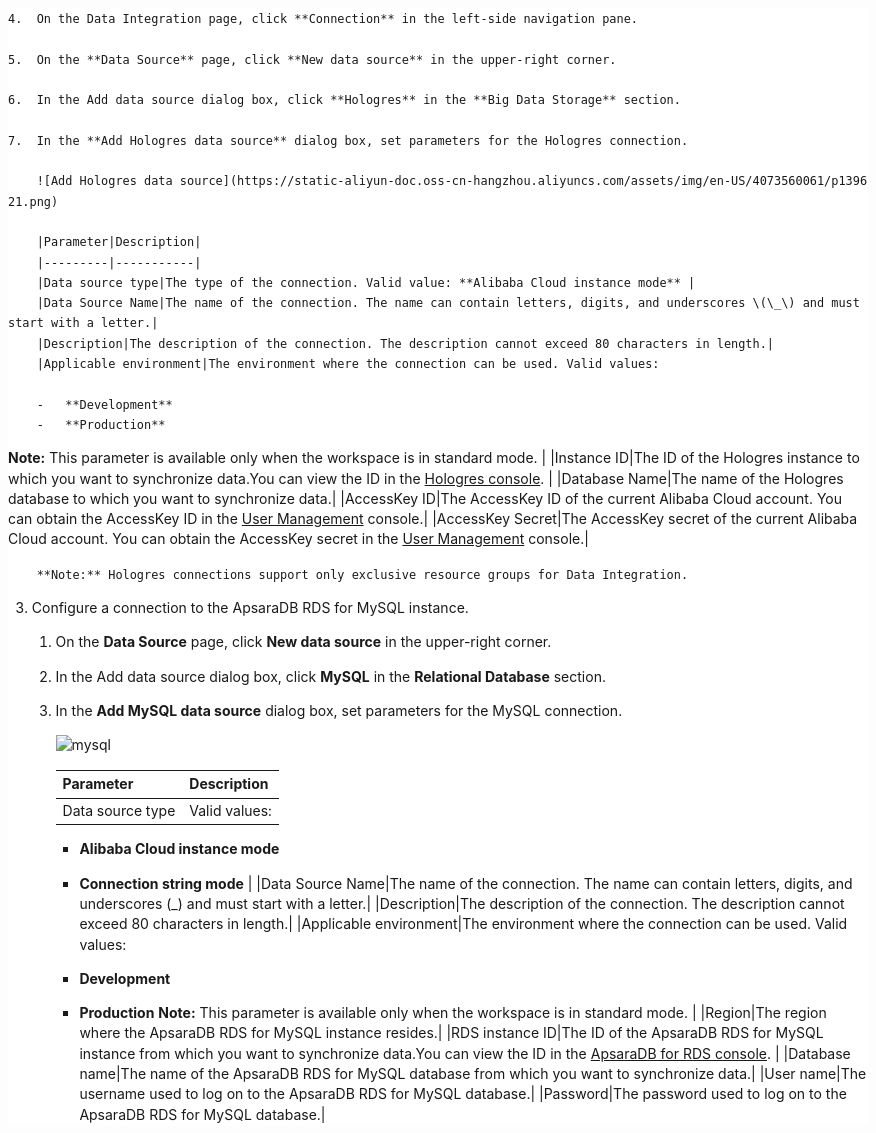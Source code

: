     4.  On the Data Integration page, click **Connection** in the left-side navigation pane.

    5.  On the **Data Source** page, click **New data source** in the upper-right corner.

    6.  In the Add data source dialog box, click **Hologres** in the **Big Data Storage** section.

    7.  In the **Add Hologres data source** dialog box, set parameters for the Hologres connection.

        ![Add Hologres data source](https://static-aliyun-doc.oss-cn-hangzhou.aliyuncs.com/assets/img/en-US/4073560061/p139621.png)

        |Parameter|Description|
        |---------|-----------|
        |Data source type|The type of the connection. Valid value: **Alibaba Cloud instance mode** |
        |Data Source Name|The name of the connection. The name can contain letters, digits, and underscores \(\_\) and must start with a letter.|
        |Description|The description of the connection. The description cannot exceed 80 characters in length.|
        |Applicable environment|The environment where the connection can be used. Valid values:

        -   **Development**
        -   **Production**
**Note:** This parameter is available only when the workspace is in standard mode. |
        |Instance ID|The ID of the Hologres instance to which you want to synchronize data.You can view the ID in the [Hologres console](https://hologram.console.aliyun.com/#/instance). |
        |Database Name|The name of the Hologres database to which you want to synchronize data.|
        |AccessKey ID|The AccessKey ID of the current Alibaba Cloud account. You can obtain the AccessKey ID in the [User Management](https://usercenter.console.aliyun.com/?spm=5176.2020520153.nav-right.dak.3bcf415dCWGUBj#/manage/ak) console.|
        |AccessKey Secret|The AccessKey secret of the current Alibaba Cloud account. You can obtain the AccessKey secret in the [User Management](https://usercenter.console.aliyun.com/?spm=5176.2020520153.nav-right.dak.3bcf415dCWGUBj#/manage/ak) console.|

        **Note:** Hologres connections support only exclusive resource groups for Data Integration.

3.  Configure a connection to the ApsaraDB RDS for MySQL instance.

    1.  On the **Data Source** page, click **New data source** in the upper-right corner.

    2.  In the Add data source dialog box, click **MySQL** in the **Relational Database** section.

    3.  In the **Add MySQL data source** dialog box, set parameters for the MySQL connection.

        ![mysql](https://static-aliyun-doc.oss-cn-hangzhou.aliyuncs.com/assets/img/en-US/6755901061/p139801.png)

        |Parameter|Description|
        |---------|-----------|
        |Data source type|Valid values:

        -   **Alibaba Cloud instance mode**
        -   **Connection string mode** |
        |Data Source Name|The name of the connection. The name can contain letters, digits, and underscores \(\_\) and must start with a letter.|
        |Description|The description of the connection. The description cannot exceed 80 characters in length.|
        |Applicable environment|The environment where the connection can be used. Valid values:

        -   **Development**
        -   **Production**
**Note:** This parameter is available only when the workspace is in standard mode. |
        |Region|The region where the ApsaraDB RDS for MySQL instance resides.|
        |RDS instance ID|The ID of the ApsaraDB RDS for MySQL instance from which you want to synchronize data.You can view the ID in the [ApsaraDB for RDS console](https://rdsnext.console.aliyun.com/#/rdsList/cn-shanghai/basic/). |
        |Database name|The name of the ApsaraDB RDS for MySQL database from which you want to synchronize data.|
        |User name|The username used to log on to the ApsaraDB RDS for MySQL database.|
        |Password|The password used to log on to the ApsaraDB RDS for MySQL database.|
